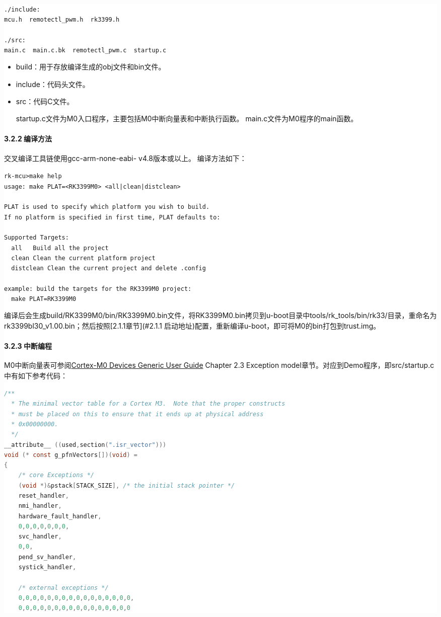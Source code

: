 ```
./include:
mcu.h  remotectl_pwm.h  rk3399.h

./src:
main.c  main.c.bk  remotectl_pwm.c  startup.c
```

-   build：用于存放编译生成的obj文件和bin文件。
-   include：代码头文件。
-   src：代码C文件。

    startup.c文件为M0入口程序，主要包括M0中断向量表和中断执行函数。
    main.c文件为M0程序的main函数。

#### 3.2.2 编译方法

交叉编译工具链使用gcc-arm-none-eabi- v4.8版本或以上。
编译方法如下：

```
rk-mcu>make help
usage: make PLAT=<RK3399M0> <all|clean|distclean>

PLAT is used to specify which platform you wish to build.
If no platform is specified in first time, PLAT defaults to:

Supported Targets:
  all   Build all the project
  clean Clean the current platform project
  distclean Clean the current project and delete .config

example: build the targets for the RK3399M0 project:
  make PLAT=RK3399M0
```

编译后会生成build/RK3399M0/bin/RK3399M0.bin文件，将RK3399M0.bin拷贝到u-boot目录中tools/rk_tools/bin/rk33/目录，重命名为rk3399bl30_v1.00.bin；然后按照[2.1.1章节](#2.1.1 启动地址)配置，重新编译u-boot，即可将M0的bin打包到trust.img。

#### 3.2.3 中断编程

M0中断向量表可参阅[Cortex-M0 Devices Generic User Guide](http://infocenter.arm.com/help/topic/com.arm.doc.dui0497a/index.html)
Chapter 2.3 Exception model章节。对应到Demo程序，即src/startup.c中有如下参考代码：

```c
/**
  * The minimal vector table for a Cortex M3.  Note that the proper constructs
  * must be placed on this to ensure that it ends up at physical address
  * 0x00000000.
  */
__attribute__ ((used,section(".isr_vector")))
void (* const g_pfnVectors[])(void) =
{
	/* core Exceptions */
	(void *)&pstack[STACK_SIZE], /* the initial stack pointer */
	reset_handler,
	nmi_handler,
	hardware_fault_handler,
	0,0,0,0,0,0,0,
	svc_handler,
	0,0,
	pend_sv_handler,
	systick_handler,

	/* external exceptions */
	0,0,0,0,0,0,0,0,0,0,0,0,0,0,0,0,
	0,0,0,0,0,0,0,0,0,0,0,0,0,0,0,0
```